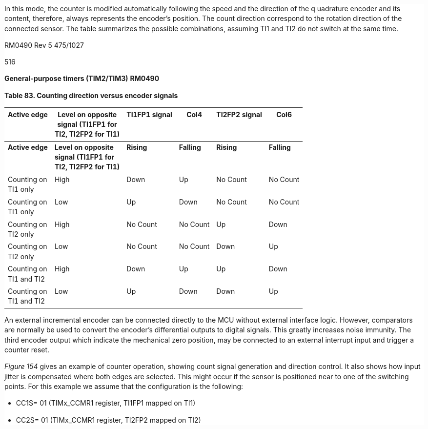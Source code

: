 
In this mode, the counter is modified automatically following the speed and the direction of
the ~~q~~ uadrature encoder and its content, therefore, always represents the encoder’s position.
The count direction correspond to the rotation direction of the connected sensor. The table
summarizes the possible combinations, assuming TI1 and TI2 do not switch at the same
time.


RM0490 Rev 5 475/1027



516


**General-purpose timers (TIM2/TIM3)** **RM0490**


**Table 83. Counting direction versus encoder signals**










|Active edge|Level on opposite<br>signal (TI1FP1 for<br>TI2, TI2FP2 for TI1)|TI1FP1 signal|Col4|TI2FP2 signal|Col6|
|---|---|---|---|---|---|
|**Active edge**|**Level on opposite**<br>**signal (TI1FP1 for**<br>**TI2, TI2FP2 for TI1)**|**Rising**|**Falling**|**Rising**|**Falling**|
|Counting on<br>TI1 only|High|Down|Up|No Count|No Count|
|Counting on<br>TI1 only|Low|Up|Down|No Count|No Count|
|Counting on<br>TI2 only|High|No Count|No Count|Up|Down|
|Counting on<br>TI2 only|Low|No Count|No Count|Down|Up|
|Counting on<br>TI1 and TI2|High|Down|Up|Up|Down|
|Counting on<br>TI1 and TI2|Low|Up|Down|Down|Up|



An external incremental encoder can be connected directly to the MCU without external
interface logic. However, comparators are normally be used to convert the encoder’s
differential outputs to digital signals. This greatly increases noise immunity. The third
encoder output which indicate the mechanical zero position, may be connected to an
external interrupt input and trigger a counter reset.


_Figure 154_ gives an example of counter operation, showing count signal generation and
direction control. It also shows how input jitter is compensated where both edges are
selected. This might occur if the sensor is positioned near to one of the switching points. For
this example we assume that the configuration is the following:


- CC1S= 01 (TIMx_CCMR1 register, TI1FP1 mapped on TI1)


- CC2S= 01 (TIMx_CCMR1 register, TI2FP2 mapped on TI2)

